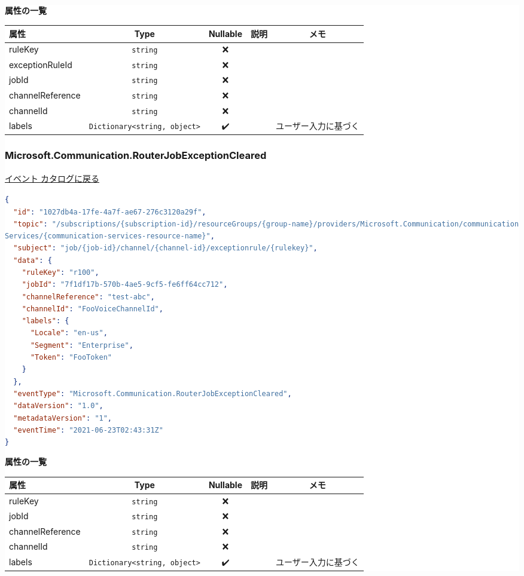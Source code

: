 **属性の一覧**

| 属性 | Type | Nullable |説明 | メモ |
|:--------- |:-----:|:-------:|-------------|-------|
| ruleKey | `string` | ❌ | |
| exceptionRuleId| `string` | ❌ |
| jobId| `string` | ❌ |
| channelReference | `string` | ❌ |
| channelId | `string` | ❌ |
| labels | `Dictionary<string, object>` | ✔️ | | ユーザー入力に基づく |

### <a name="microsoftcommunicationrouterjobexceptioncleared"></a>Microsoft.Communication.RouterJobExceptionCleared

[イベント カタログに戻る](#events-catalog)

```json
{
  "id": "1027db4a-17fe-4a7f-ae67-276c3120a29f",
  "topic": "/subscriptions/{subscription-id}/resourceGroups/{group-name}/providers/Microsoft.Communication/communicationServices/{communication-services-resource-name}",
  "subject": "job/{job-id}/channel/{channel-id}/exceptionrule/{rulekey}",
  "data": {
    "ruleKey": "r100",
    "jobId": "7f1df17b-570b-4ae5-9cf5-fe6ff64cc712",
    "channelReference": "test-abc",
    "channelId": "FooVoiceChannelId",
    "labels": {
      "Locale": "en-us",
      "Segment": "Enterprise",
      "Token": "FooToken"
    }
  },
  "eventType": "Microsoft.Communication.RouterJobExceptionCleared",
  "dataVersion": "1.0",
  "metadataVersion": "1",
  "eventTime": "2021-06-23T02:43:31Z"
}
```

**属性の一覧**

| 属性 | Type | Nullable |説明 | メモ |
|:--------- |:-----:|:-------:|-------------|-------|
| ruleKey | `string` | ❌ | |
| jobId| `string` | ❌ |
| channelReference | `string` | ❌ |
| channelId | `string` | ❌ |
| labels | `Dictionary<string, object>` | ✔️ | | ユーザー入力に基づく |
